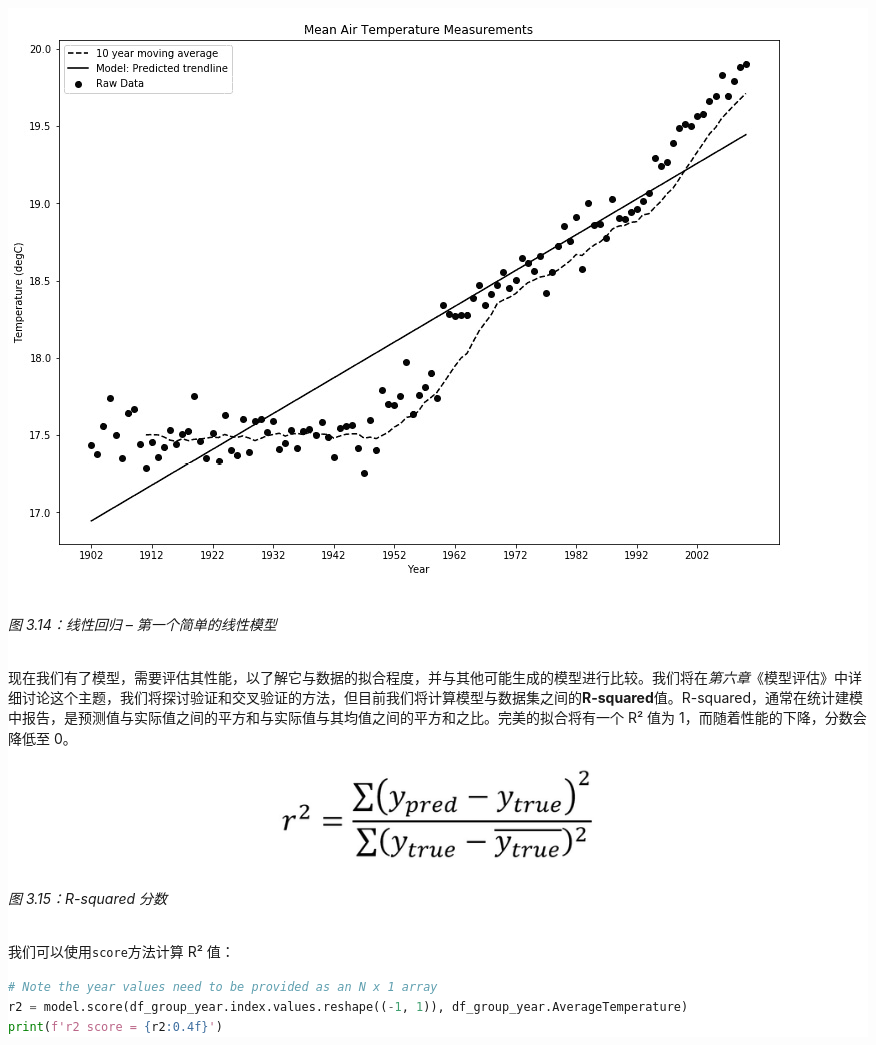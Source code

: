 ![图 3.14：线性回归 – 第一个简单的线性模型](img/C12622_03_14.jpg)

###### 图 3.14：线性回归 – 第一个简单的线性模型

现在我们有了模型，需要评估其性能，以了解它与数据的拟合程度，并与其他可能生成的模型进行比较。我们将在*第六章*《模型评估》中详细讨论这个主题，我们将探讨验证和交叉验证的方法，但目前我们将计算模型与数据集之间的**R-squared**值。R-squared，通常在统计建模中报告，是预测值与实际值之间的平方和与实际值与其均值之间的平方和之比。完美的拟合将有一个 R² 值为 1，而随着性能的下降，分数会降低至 0。

![图 3.15：R-squared 分数](img/C12622_03_15.jpg)

###### 图 3.15：R-squared 分数

我们可以使用`score`方法计算 R² 值：

```py
# Note the year values need to be provided as an N x 1 array
r2 = model.score(df_group_year.index.values.reshape((-1, 1)), df_group_year.AverageTemperature)
print(f'r2 score = {r2:0.4f}')
```
